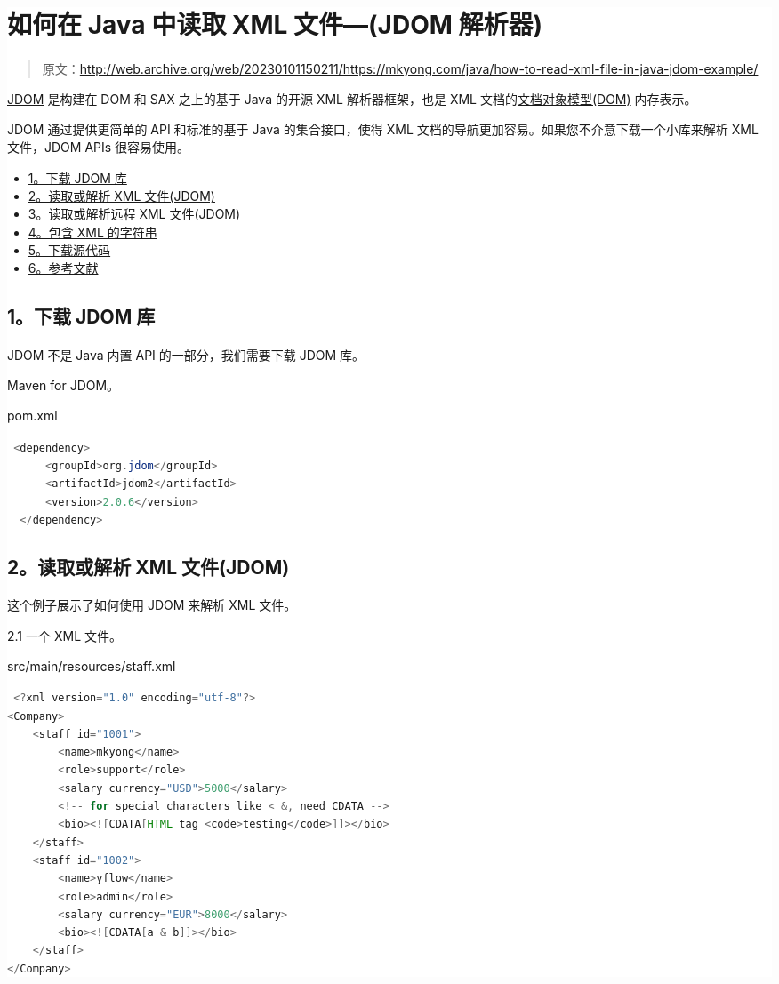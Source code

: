 # 如何在 Java 中读取 XML 文件—(JDOM 解析器)

> 原文：<http://web.archive.org/web/20230101150211/https://mkyong.com/java/how-to-read-xml-file-in-java-jdom-example/>

[JDOM](http://web.archive.org/web/20220626054148/https://github.com/hunterhacker/jdom) 是构建在 DOM 和 SAX 之上的基于 Java 的开源 XML 解析器框架，也是 XML 文档的[文档对象模型(DOM)](http://web.archive.org/web/20220626054148/https://en.wikipedia.org/wiki/Document_Object_Model) 内存表示。

JDOM 通过提供更简单的 API 和标准的基于 Java 的集合接口，使得 XML 文档的导航更加容易。如果您不介意下载一个小库来解析 XML 文件，JDOM APIs 很容易使用。

*   [1。下载 JDOM 库](#download-the-jdom-library)
*   [2。读取或解析 XML 文件(JDOM)](#read-or-parse-an-xml-file-jdom)
*   [3。读取或解析远程 XML 文件(JDOM)](#read-or-parse-a-remote-xml-file-jdom)
*   [4。包含 XML 的字符串](#string-that-contains-xml)
*   [5。下载源代码](#download-source-code)
*   [6。参考文献](#references)

## 1。下载 JDOM 库

JDOM 不是 Java 内置 API 的一部分，我们需要下载 JDOM 库。

Maven for JDOM。

pom.xml

```java
 <dependency>
      <groupId>org.jdom</groupId>
      <artifactId>jdom2</artifactId>
      <version>2.0.6</version>
  </dependency> 
```

## 2。读取或解析 XML 文件(JDOM)

这个例子展示了如何使用 JDOM 来解析 XML 文件。

2.1 一个 XML 文件。

src/main/resources/staff.xml

```java
 <?xml version="1.0" encoding="utf-8"?>
<Company>
    <staff id="1001">
        <name>mkyong</name>
        <role>support</role>
        <salary currency="USD">5000</salary>
        <!-- for special characters like < &, need CDATA -->
        <bio><![CDATA[HTML tag <code>testing</code>]]></bio>
    </staff>
    <staff id="1002">
        <name>yflow</name>
        <role>admin</role>
        <salary currency="EUR">8000</salary>
        <bio><![CDATA[a & b]]></bio>
    </staff>
</Company> 
```
